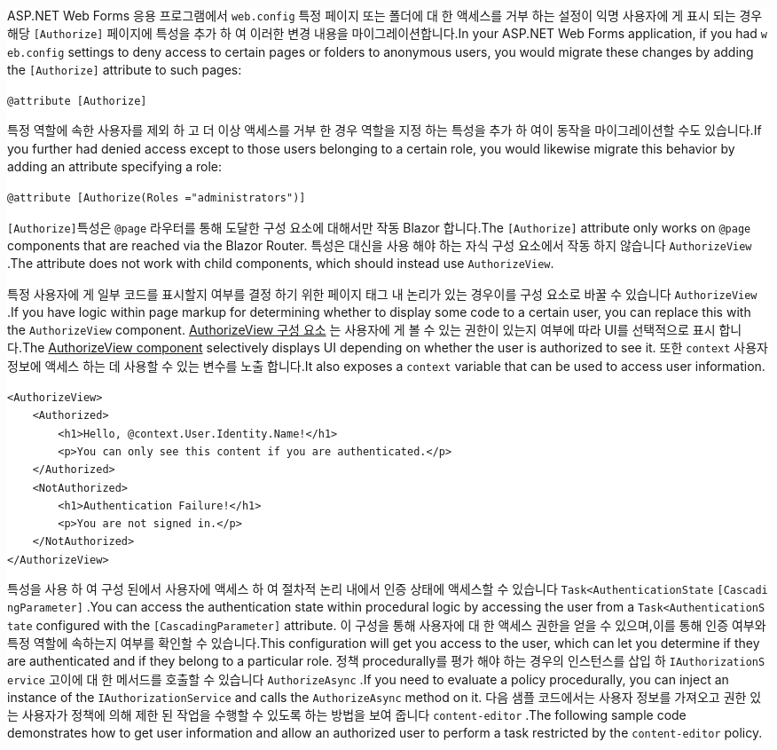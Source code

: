 <span data-ttu-id="32831-237">ASP.NET Web Forms 응용 프로그램에서 `web.config` 특정 페이지 또는 폴더에 대 한 액세스를 거부 하는 설정이 익명 사용자에 게 표시 되는 경우 해당 `[Authorize]` 페이지에 특성을 추가 하 여 이러한 변경 내용을 마이그레이션합니다.</span><span class="sxs-lookup"><span data-stu-id="32831-237">In your ASP.NET Web Forms application, if you had `web.config` settings to deny access to certain pages or folders to anonymous users, you would migrate these changes by adding the `[Authorize]` attribute to such pages:</span></span>

```razor
@attribute [Authorize]
```

<span data-ttu-id="32831-238">특정 역할에 속한 사용자를 제외 하 고 더 이상 액세스를 거부 한 경우 역할을 지정 하는 특성을 추가 하 여이 동작을 마이그레이션할 수도 있습니다.</span><span class="sxs-lookup"><span data-stu-id="32831-238">If you further had denied access except to those users belonging to a certain role, you would likewise migrate this behavior by adding an attribute specifying a role:</span></span>

```razor
@attribute [Authorize(Roles ="administrators")]
```

<span data-ttu-id="32831-239">`[Authorize]`특성은 `@page` 라우터를 통해 도달한 구성 요소에 대해서만 작동 Blazor 합니다.</span><span class="sxs-lookup"><span data-stu-id="32831-239">The `[Authorize]` attribute only works on `@page` components that are reached via the Blazor Router.</span></span> <span data-ttu-id="32831-240">특성은 대신을 사용 해야 하는 자식 구성 요소에서 작동 하지 않습니다 `AuthorizeView` .</span><span class="sxs-lookup"><span data-stu-id="32831-240">The attribute does not work with child components, which should instead use `AuthorizeView`.</span></span>

<span data-ttu-id="32831-241">특정 사용자에 게 일부 코드를 표시할지 여부를 결정 하기 위한 페이지 태그 내 논리가 있는 경우이를 구성 요소로 바꿀 수 있습니다 `AuthorizeView` .</span><span class="sxs-lookup"><span data-stu-id="32831-241">If you have logic within page markup for determining whether to display some code to a certain user, you can replace this with the `AuthorizeView` component.</span></span> <span data-ttu-id="32831-242">[AuthorizeView 구성 요소](/aspnet/core/blazor/security#authorizeview-component) 는 사용자에 게 볼 수 있는 권한이 있는지 여부에 따라 UI를 선택적으로 표시 합니다.</span><span class="sxs-lookup"><span data-stu-id="32831-242">The [AuthorizeView component](/aspnet/core/blazor/security#authorizeview-component) selectively displays UI depending on whether the user is authorized to see it.</span></span> <span data-ttu-id="32831-243">또한 `context` 사용자 정보에 액세스 하는 데 사용할 수 있는 변수를 노출 합니다.</span><span class="sxs-lookup"><span data-stu-id="32831-243">It also exposes a `context` variable that can be used to access user information.</span></span>

```razor
<AuthorizeView>
    <Authorized>
        <h1>Hello, @context.User.Identity.Name!</h1>
        <p>You can only see this content if you are authenticated.</p>
    </Authorized>
    <NotAuthorized>
        <h1>Authentication Failure!</h1>
        <p>You are not signed in.</p>
    </NotAuthorized>
</AuthorizeView>
```

<span data-ttu-id="32831-244">특성을 사용 하 여 구성 된에서 사용자에 액세스 하 여 절차적 논리 내에서 인증 상태에 액세스할 수 있습니다 `Task<AuthenticationState` `[CascadingParameter]` .</span><span class="sxs-lookup"><span data-stu-id="32831-244">You can access the authentication state within procedural logic by accessing the user from a `Task<AuthenticationState` configured with the `[CascadingParameter]` attribute.</span></span> <span data-ttu-id="32831-245">이 구성을 통해 사용자에 대 한 액세스 권한을 얻을 수 있으며,이를 통해 인증 여부와 특정 역할에 속하는지 여부를 확인할 수 있습니다.</span><span class="sxs-lookup"><span data-stu-id="32831-245">This configuration will get you access to the user, which can let you determine if they are authenticated and if they belong to a particular role.</span></span> <span data-ttu-id="32831-246">정책 procedurally를 평가 해야 하는 경우의 인스턴스를 삽입 하 `IAuthorizationService` 고이에 대 한 메서드를 호출할 수 있습니다 `AuthorizeAsync` .</span><span class="sxs-lookup"><span data-stu-id="32831-246">If you need to evaluate a policy procedurally, you can inject an instance of the `IAuthorizationService` and calls the `AuthorizeAsync` method on it.</span></span> <span data-ttu-id="32831-247">다음 샘플 코드에서는 사용자 정보를 가져오고 권한 있는 사용자가 정책에 의해 제한 된 작업을 수행할 수 있도록 하는 방법을 보여 줍니다 `content-editor` .</span><span class="sxs-lookup"><span data-stu-id="32831-247">The following sample code demonstrates how to get user information and allow an authorized user to perform a task restricted by the `content-editor` policy.</span></span>
